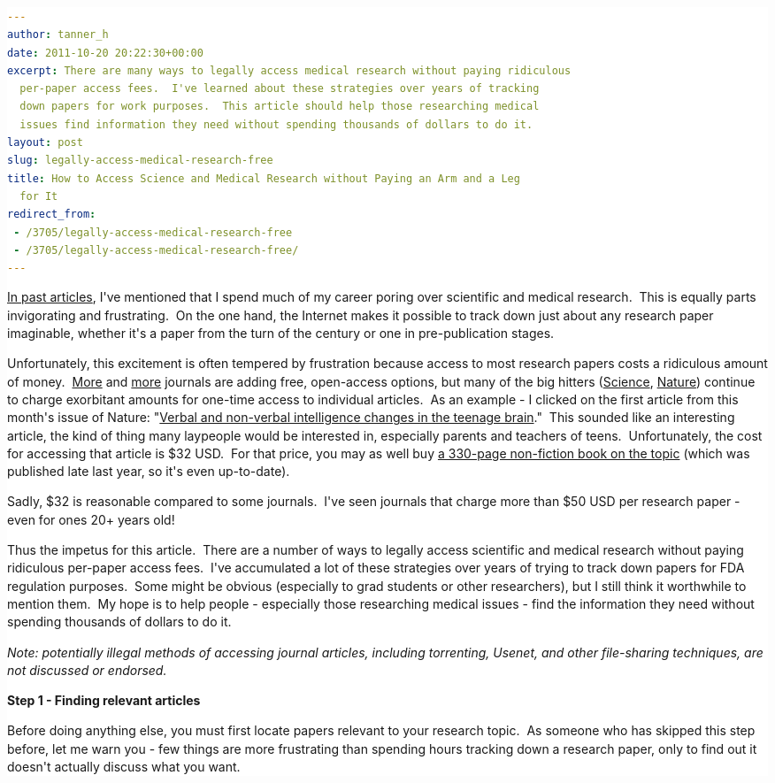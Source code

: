 ```yaml
---
author: tanner_h
date: 2011-10-20 20:22:30+00:00
excerpt: There are many ways to legally access medical research without paying ridiculous
  per-paper access fees.  I've learned about these strategies over years of tracking
  down papers for work purposes.  This article should help those researching medical
  issues find information they need without spending thousands of dollars to do it.
layout: post
slug: legally-access-medical-research-free
title: How to Access Science and Medical Research without Paying an Arm and a Leg
  for It
redirect_from:
 - /3705/legally-access-medical-research-free
 - /3705/legally-access-medical-research-free/
---
```


[In past articles](917/children-ruin-marriages-for-most/), I've mentioned that I spend much of my career poring over scientific and medical research.  This is equally parts invigorating and frustrating.  On the one hand, the Internet makes it possible to track down just about any research paper imaginable, whether it's a paper from the turn of the century or one in pre-publication stages.

Unfortunately, this excitement is often tempered by frustration because access to most research papers costs a ridiculous amount of money.  [More](http://www.aps.org/about/pressreleases/creativecommons.cfm) and [more](http://www.nature.com/press_releases/scientificreports.html) journals are adding free, open-access options, but many of the big hitters ([Science](http://www.sciencemag.org/), [Nature](http://www.nature.com/nature/index.html)) continue to charge exorbitant amounts for one-time access to individual articles.  As an example - I clicked on the first article from this month's issue of Nature: "[Verbal and non-verbal intelligence changes in the teenage brain](http://www.nature.com/nature/journal/vaop/ncurrent/full/nature10514.html)."  This sounded like an interesting article, the kind of thing many laypeople would be interested in, especially parents and teachers of teens.  Unfortunately, the cost for accessing that article is $32 USD.  For that price, you may as well buy [a 330-page non-fiction book on the topic](http://www.amazon.com/Adolescents-Families-Social-Development-Construct/dp/1444332511/) (which was published late last year, so it's even up-to-date).

Sadly, $32 is reasonable compared to some journals.  I've seen journals that charge more than $50 USD per research paper - even for ones 20+ years old!

Thus the impetus for this article.  There are a number of ways to legally access scientific and medical research without paying ridiculous per-paper access fees.  I've accumulated a lot of these strategies over years of trying to track down papers for FDA regulation purposes.  Some might be obvious (especially to grad students or other researchers), but I still think it worthwhile to mention them.  My hope is to help people - especially those researching medical issues - find the information they need without spending thousands of dollars to do it.

_Note: potentially illegal methods of accessing journal articles, including torrenting, Usenet, and other file-sharing techniques, are not discussed or endorsed._

**Step 1 - Finding relevant articles**

Before doing anything else, you must first locate papers relevant to your research topic.  As someone who has skipped this step before, let me warn you - few things are more frustrating than spending hours tracking down a research paper, only to find out it doesn't actually discuss what you want.
